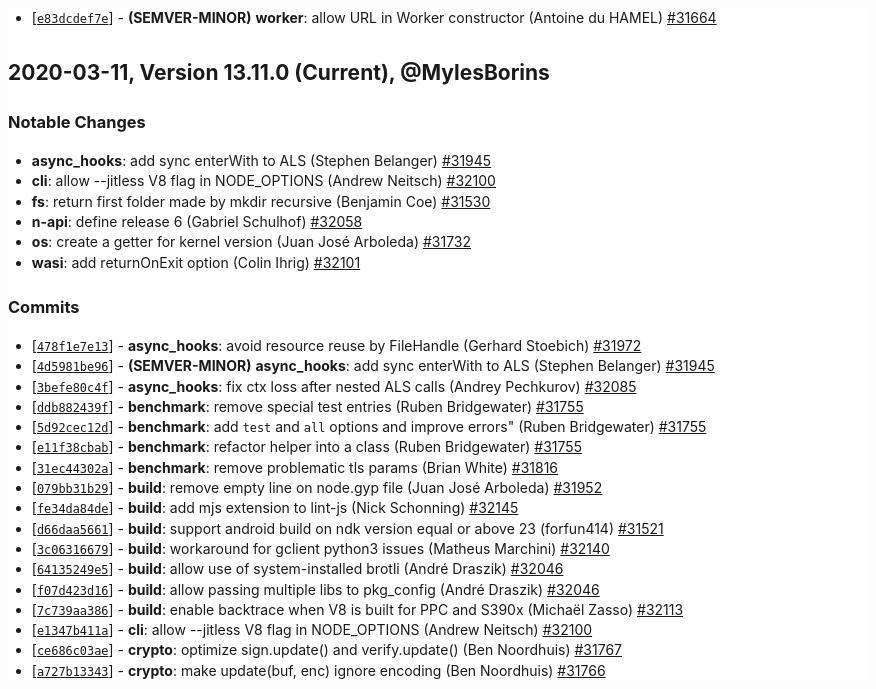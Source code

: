 * [[`e83dcdef7e`](https://github.com/nodejs/node/commit/e83dcdef7e)] - **(SEMVER-MINOR)** **worker**: allow URL in Worker constructor (Antoine du HAMEL) [#31664](https://github.com/nodejs/node/pull/31664)

<a id="13.11.0"></a>
## 2020-03-11, Version 13.11.0 (Current), @MylesBorins

### Notable Changes

* **async_hooks**: add sync enterWith to ALS (Stephen Belanger) [#31945](https://github.com/nodejs/node/pull/31945)
* **cli**: allow --jitless V8 flag in NODE\_OPTIONS (Andrew Neitsch) [#32100](https://github.com/nodejs/node/pull/32100)
* **fs**: return first folder made by mkdir recursive (Benjamin Coe) [#31530](https://github.com/nodejs/node/pull/31530)
* **n-api**: define release 6 (Gabriel Schulhof) [#32058](https://github.com/nodejs/node/pull/32058)
* **os**: create a getter for kernel version (Juan José Arboleda) [#31732](https://github.com/nodejs/node/pull/31732)
* **wasi**: add returnOnExit option (Colin Ihrig) [#32101](https://github.com/nodejs/node/pull/32101)

### Commits

* [[`478f1e7e13`](https://github.com/nodejs/node/commit/478f1e7e13)] - **async_hooks**: avoid resource reuse by FileHandle (Gerhard Stoebich) [#31972](https://github.com/nodejs/node/pull/31972)
* [[`4d5981be96`](https://github.com/nodejs/node/commit/4d5981be96)] - **(SEMVER-MINOR)** **async_hooks**: add sync enterWith to ALS (Stephen Belanger) [#31945](https://github.com/nodejs/node/pull/31945)
* [[`3befe80c4f`](https://github.com/nodejs/node/commit/3befe80c4f)] - **async_hooks**: fix ctx loss after nested ALS calls (Andrey Pechkurov) [#32085](https://github.com/nodejs/node/pull/32085)
* [[`ddb882439f`](https://github.com/nodejs/node/commit/ddb882439f)] - **benchmark**: remove special test entries (Ruben Bridgewater) [#31755](https://github.com/nodejs/node/pull/31755)
* [[`5d92cec12d`](https://github.com/nodejs/node/commit/5d92cec12d)] - **benchmark**: add `test` and `all` options and improve errors" (Ruben Bridgewater) [#31755](https://github.com/nodejs/node/pull/31755)
* [[`e11f38cbab`](https://github.com/nodejs/node/commit/e11f38cbab)] - **benchmark**: refactor helper into a class (Ruben Bridgewater) [#31755](https://github.com/nodejs/node/pull/31755)
* [[`31ec44302a`](https://github.com/nodejs/node/commit/31ec44302a)] - **benchmark**: remove problematic tls params (Brian White) [#31816](https://github.com/nodejs/node/pull/31816)
* [[`079bb31b29`](https://github.com/nodejs/node/commit/079bb31b29)] - **build**: remove empty line on node.gyp file (Juan José Arboleda) [#31952](https://github.com/nodejs/node/pull/31952)
* [[`fe34da84de`](https://github.com/nodejs/node/commit/fe34da84de)] - **build**: add mjs extension to lint-js (Nick Schonning) [#32145](https://github.com/nodejs/node/pull/32145)
* [[`d66daa5661`](https://github.com/nodejs/node/commit/d66daa5661)] - **build**: support android build on ndk version equal or above 23 (forfun414) [#31521](https://github.com/nodejs/node/pull/31521)
* [[`3c06316679`](https://github.com/nodejs/node/commit/3c06316679)] - **build**: workaround for gclient python3 issues (Matheus Marchini) [#32140](https://github.com/nodejs/node/pull/32140)
* [[`64135249e5`](https://github.com/nodejs/node/commit/64135249e5)] - **build**: allow use of system-installed brotli (André Draszik) [#32046](https://github.com/nodejs/node/pull/32046)
* [[`f07d423d16`](https://github.com/nodejs/node/commit/f07d423d16)] - **build**: allow passing multiple libs to pkg\_config (André Draszik) [#32046](https://github.com/nodejs/node/pull/32046)
* [[`7c739aa386`](https://github.com/nodejs/node/commit/7c739aa386)] - **build**: enable backtrace when V8 is built for PPC and S390x (Michaël Zasso) [#32113](https://github.com/nodejs/node/pull/32113)
* [[`e1347b411a`](https://github.com/nodejs/node/commit/e1347b411a)] - **cli**: allow --jitless V8 flag in NODE\_OPTIONS (Andrew Neitsch) [#32100](https://github.com/nodejs/node/pull/32100)
* [[`ce686c03ae`](https://github.com/nodejs/node/commit/ce686c03ae)] - **crypto**: optimize sign.update() and verify.update() (Ben Noordhuis) [#31767](https://github.com/nodejs/node/pull/31767)
* [[`a727b13343`](https://github.com/nodejs/node/commit/a727b13343)] - **crypto**: make update(buf, enc) ignore encoding (Ben Noordhuis) [#31766](https://github.com/nodejs/node/pull/31766)